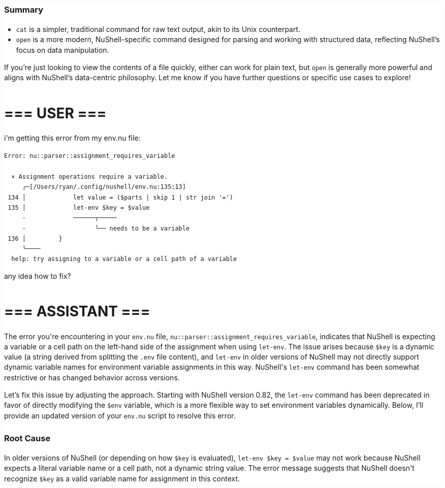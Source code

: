 ### Summary

- `cat` is a simpler, traditional command for raw text output, akin to its Unix
  counterpart.
- `open` is a more modern, NuShell-specific command designed for parsing and
  working with structured data, reflecting NuShell’s focus on data manipulation.

If you’re just looking to view the contents of a file quickly, either can work
for plain text, but `open` is generally more powerful and aligns with NuShell’s
data-centric philosophy. Let me know if you have further questions or specific
use cases to explore!

# === USER ===

i'm getting this error from my env.nu file:

```
Error: nu::parser::assignment_requires_variable

  × Assignment operations require a variable.
     ╭─[/Users/ryan/.config/nushell/env.nu:135:13]
 134 │             let value = ($parts | skip 1 | str join '=')
 135 │             let-env $key = $value
     ·             ──────┬─────
     ·                   ╰── needs to be a variable
 136 │         }
     ╰────
  help: try assigning to a variable or a cell path of a variable
```

any idea how to fix?

# === ASSISTANT ===

The error you're encountering in your `env.nu` file,
`nu::parser::assignment_requires_variable`, indicates that NuShell is expecting
a variable or a cell path on the left-hand side of the assignment when using
`let-env`. The issue arises because `$key` is a dynamic value (a string derived
from splitting the `.env` file content), and `let-env` in older versions of
NuShell may not directly support dynamic variable names for environment variable
assignments in this way. NuShell's `let-env` command has been somewhat
restrictive or has changed behavior across versions.

Let’s fix this issue by adjusting the approach. Starting with NuShell version
0.82, the `let-env` command has been deprecated in favor of directly modifying
the `$env` variable, which is a more flexible way to set environment variables
dynamically. Below, I’ll provide an updated version of your `env.nu` script to
resolve this error.

### Root Cause

In older versions of NuShell (or depending on how `$key` is evaluated),
`let-env $key = $value` may not work because NuShell expects a literal variable
name or a cell path, not a dynamic string value. The error message suggests that
NuShell doesn't recognize `$key` as a valid variable name for assignment in this
context.
